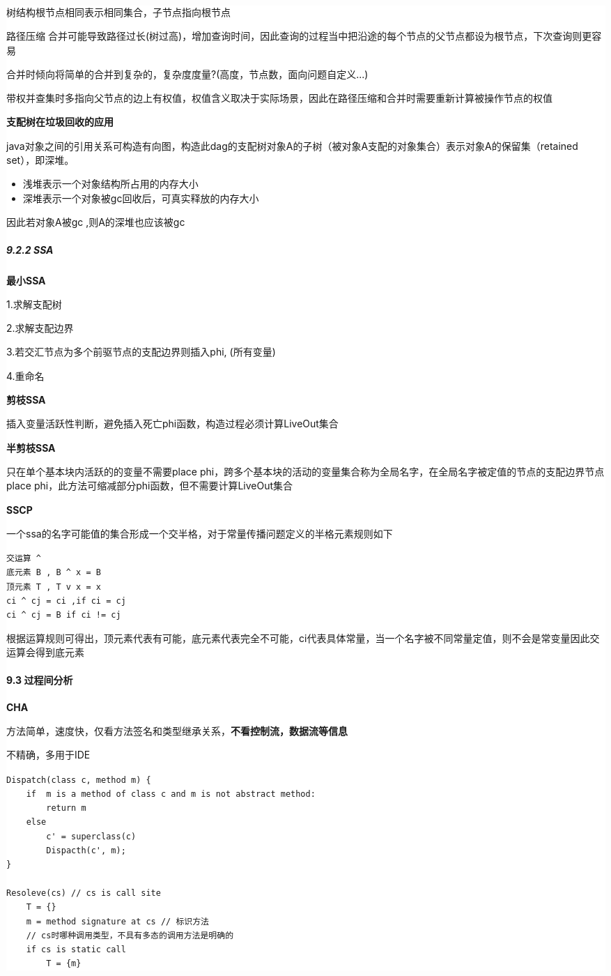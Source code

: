 树结构根节点相同表示相同集合，子节点指向根节点

路径压缩 合并可能导致路径过长(树过高)，增加查询时间，因此查询的过程当中把沿途的每个节点的父节点都设为根节点，下次查询则更容易

合并时倾向将简单的合并到复杂的，复杂度度量?(高度，节点数，面向问题自定义...)

带权并查集时多指向父节点的边上有权值，权值含义取决于实际场景，因此在路径压缩和合并时需要重新计算被操作节点的权值

**支配树在垃圾回收的应用**

java对象之间的引用关系可构造有向图，构造此dag的支配树对象A的子树（被对象A支配的对象集合）表示对象A的保留集（retained set），即深堆。

- 浅堆表示一个对象结构所占用的内存大小
- 深堆表示一个对象被gc回收后，可真实释放的内存大小

因此若对象A被gc ,则A的深堆也应该被gc

##### 9.2.2 SSA

**最小SSA**

1.求解支配树

2.求解支配边界

3.若交汇节点为多个前驱节点的支配边界则插入phi, (所有变量)

4.重命名

**剪枝SSA**

插入变量活跃性判断，避免插入死亡phi函数，构造过程必须计算LiveOut集合

**半剪枝SSA**

只在单个基本块内活跃的的变量不需要place phi，跨多个基本块的活动的变量集合称为全局名字，在全局名字被定值的节点的支配边界节点place phi，此方法可缩减部分phi函数，但不需要计算LiveOut集合

**SSCP**

一个ssa的名字可能值的集合形成一个交半格，对于常量传播问题定义的半格元素规则如下

```
交运算 ^
底元素 B , B ^ x = B
顶元素 T , T v x = x
ci ^ cj = ci ,if ci = cj
ci ^ cj = B if ci != cj
```

根据运算规则可得出，顶元素代表有可能，底元素代表完全不可能，ci代表具体常量，当一个名字被不同常量定值，则不会是常变量因此交运算会得到底元素

#### 9.3 **过程间分析**

**CHA**

方法简单，速度快，仅看方法签名和类型继承关系，**不看控制流，数据流等信息**

不精确，多用于IDE

```
Dispatch(class c, method m) {
	if  m is a method of class c and m is not abstract method:
		return m
	else
		c' = superclass(c)
		Dispacth(c', m);
}

Resoleve(cs) // cs is call site
	T = {}
	m = method signature at cs // 标识方法
	// cs时哪种调用类型，不具有多态的调用方法是明确的
	if cs is static call 
		T = {m}
```